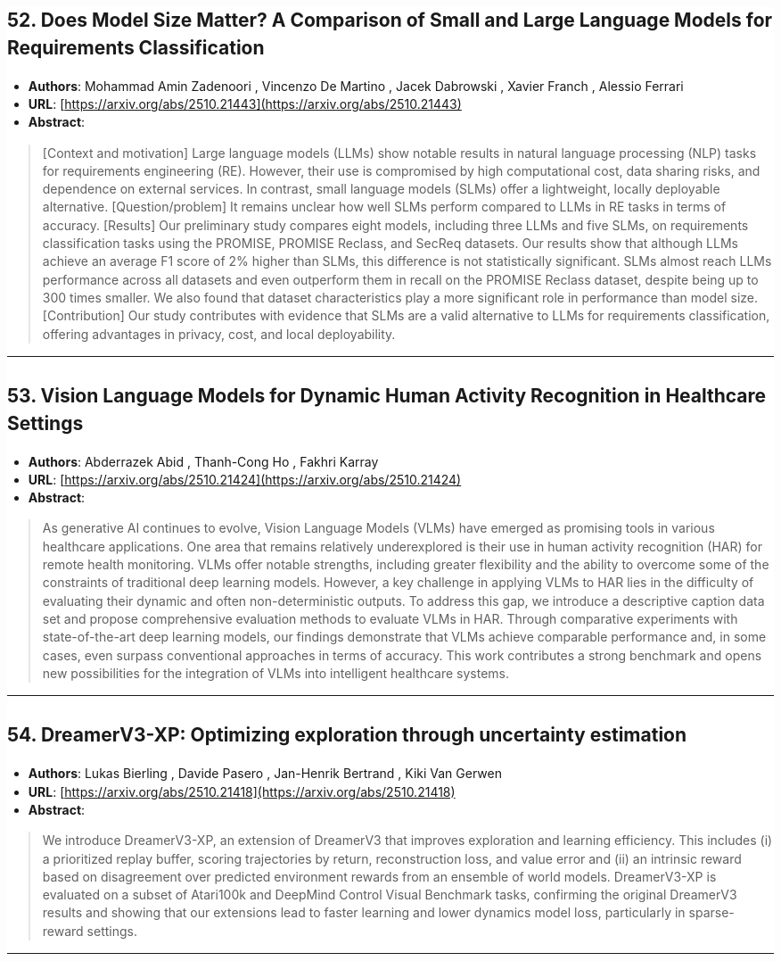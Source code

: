 ## 52. Does Model Size Matter? A Comparison of Small and Large Language Models for Requirements Classification
- **Authors**: Mohammad Amin Zadenoori , Vincenzo De Martino , Jacek Dabrowski , Xavier Franch , Alessio Ferrari
- **URL**: [https://arxiv.org/abs/2510.21443](https://arxiv.org/abs/2510.21443)
- **Abstract**:
> [Context and motivation] Large language models (LLMs) show notable results in natural language processing (NLP) tasks for requirements engineering (RE). However, their use is compromised by high computational cost, data sharing risks, and dependence on external services. In contrast, small language models (SLMs) offer a lightweight, locally deployable alternative. [Question/problem] It remains unclear how well SLMs perform compared to LLMs in RE tasks in terms of accuracy. [Results] Our preliminary study compares eight models, including three LLMs and five SLMs, on requirements classification tasks using the PROMISE, PROMISE Reclass, and SecReq datasets. Our results show that although LLMs achieve an average F1 score of 2% higher than SLMs, this difference is not statistically significant. SLMs almost reach LLMs performance across all datasets and even outperform them in recall on the PROMISE Reclass dataset, despite being up to 300 times smaller. We also found that dataset characteristics play a more significant role in performance than model size. [Contribution] Our study contributes with evidence that SLMs are a valid alternative to LLMs for requirements classification, offering advantages in privacy, cost, and local deployability.

---

## 53. Vision Language Models for Dynamic Human Activity Recognition in Healthcare Settings
- **Authors**: Abderrazek Abid , Thanh-Cong Ho , Fakhri Karray
- **URL**: [https://arxiv.org/abs/2510.21424](https://arxiv.org/abs/2510.21424)
- **Abstract**:
> As generative AI continues to evolve, Vision Language Models (VLMs) have emerged as promising tools in various healthcare applications. One area that remains relatively underexplored is their use in human activity recognition (HAR) for remote health monitoring. VLMs offer notable strengths, including greater flexibility and the ability to overcome some of the constraints of traditional deep learning models. However, a key challenge in applying VLMs to HAR lies in the difficulty of evaluating their dynamic and often non-deterministic outputs. To address this gap, we introduce a descriptive caption data set and propose comprehensive evaluation methods to evaluate VLMs in HAR. Through comparative experiments with state-of-the-art deep learning models, our findings demonstrate that VLMs achieve comparable performance and, in some cases, even surpass conventional approaches in terms of accuracy. This work contributes a strong benchmark and opens new possibilities for the integration of VLMs into intelligent healthcare systems.

---

## 54. DreamerV3-XP: Optimizing exploration through uncertainty estimation
- **Authors**: Lukas Bierling , Davide Pasero , Jan-Henrik Bertrand , Kiki Van Gerwen
- **URL**: [https://arxiv.org/abs/2510.21418](https://arxiv.org/abs/2510.21418)
- **Abstract**:
> We introduce DreamerV3-XP, an extension of DreamerV3 that improves exploration and learning efficiency. This includes (i) a prioritized replay buffer, scoring trajectories by return, reconstruction loss, and value error and (ii) an intrinsic reward based on disagreement over predicted environment rewards from an ensemble of world models. DreamerV3-XP is evaluated on a subset of Atari100k and DeepMind Control Visual Benchmark tasks, confirming the original DreamerV3 results and showing that our extensions lead to faster learning and lower dynamics model loss, particularly in sparse-reward settings.

---